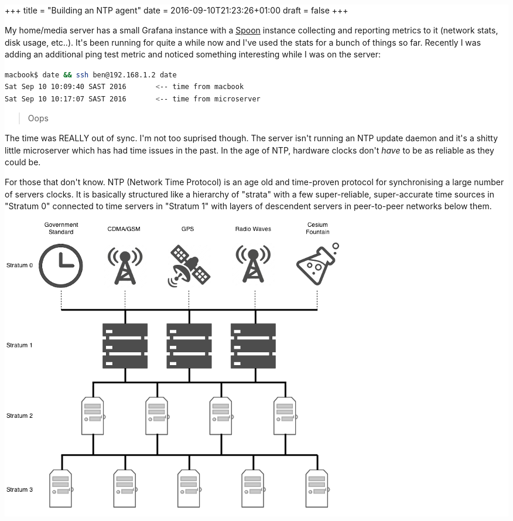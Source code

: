 +++
title = "Building an NTP agent"
date = 2016-09-10T21:23:26+01:00
draft = false
+++

My home/media server has a small Grafana instance with a [Spoon](http://github.com/AstromechZA/spoon)
instance collecting and reporting metrics to it (network stats, disk usage, etc..). It's been
running for quite a while now and I've used the stats for a bunch of things so
far. Recently I was adding an additional ping test metric and noticed something
interesting while I was on the server:

```bash
macbook$ date && ssh ben@192.168.1.2 date
Sat Sep 10 10:09:40 SAST 2016       <-- time from macbook
Sat Sep 10 10:17:07 SAST 2016       <-- time from microserver
```

> Oops

The time was REALLY out of sync. I'm not too suprised though. The server isn't
running an NTP update daemon and it's a shitty little microserver which has had
time issues in the past. In the age of NTP, hardware clocks don't *have* to be
as reliable as they could be.

For those that don't know. NTP (Network Time Protocol) is an age old and
time-proven protocol for synchronising a large number of servers clocks. It is
basically structured like a hierarchy of "strata" with a few super-reliable,
super-accurate time sources in "Stratum 0" connected to time servers in
"Stratum 1" with layers of descendent servers in peer-to-peer networks below them.

![NTP strata](/images/2016-09-10/stratum.png)
